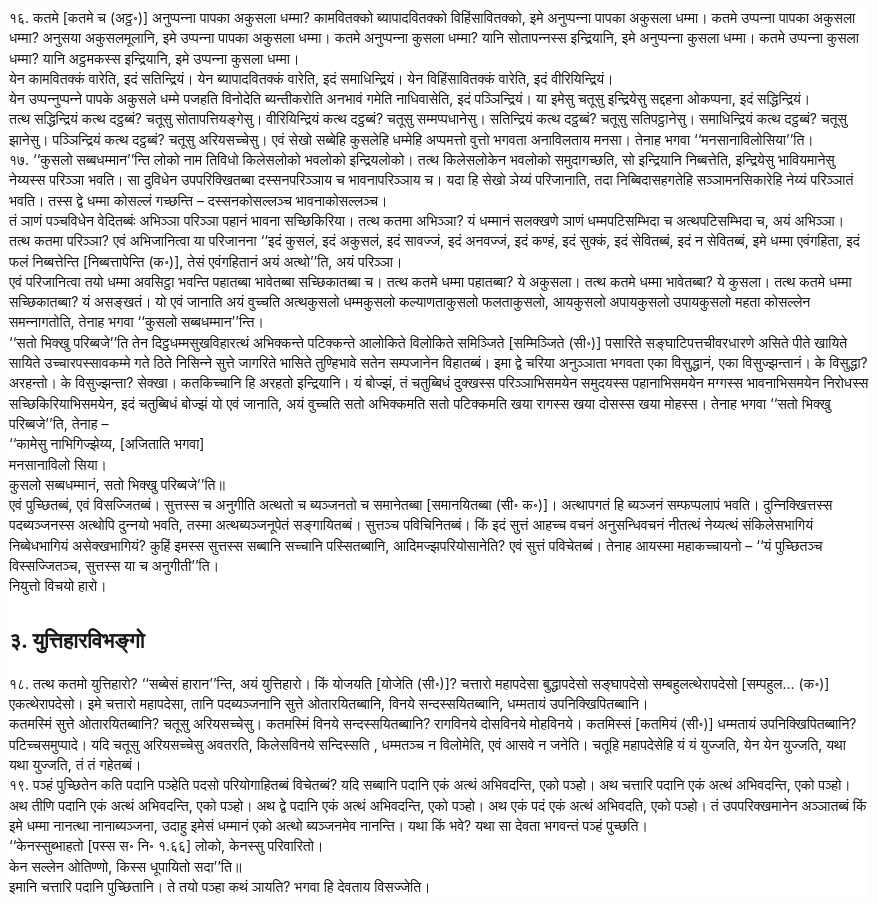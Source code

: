 १६. कतमे [कतमे च (अट्ठ॰)] अनुप्पन्‍ना पापका अकुसला धम्मा? कामवितक्‍को ब्यापादवितक्‍को विहिंसावितक्‍को, इमे अनुप्पन्‍ना पापका अकुसला धम्मा। कतमे उप्पन्‍ना पापका अकुसला धम्मा? अनुसया अकुसलमूलानि, इमे उप्पन्‍ना पापका अकुसला धम्मा। कतमे अनुप्पन्‍ना कुसला धम्मा? यानि सोतापन्‍नस्स इन्द्रियानि, इमे अनुप्पन्‍ना कुसला धम्मा। कतमे उप्पन्‍ना कुसला धम्मा? यानि अट्ठमकस्स इन्द्रियानि, इमे उप्पन्‍ना कुसला धम्मा।  
येन कामवितक्‍कं वारेति, इदं सतिन्द्रियं। येन ब्यापादवितक्‍कं वारेति, इदं समाधिन्द्रियं। येन विहिंसावितक्‍कं वारेति, इदं वीरियिन्द्रियं।  
येन उप्पन्‍नुप्पन्‍ने पापके अकुसले धम्मे पजहति विनोदेति ब्यन्तीकरोति अनभावं गमेति नाधिवासेति, इदं पञ्‍ञिन्द्रियं। या इमेसु चतूसु इन्द्रियेसु सद्दहना ओकप्पना, इदं सद्धिन्द्रियं।  
तत्थ सद्धिन्द्रियं कत्थ दट्ठब्बं? चतूसु सोतापत्तियङ्गेसु। वीरियिन्द्रियं कत्थ दट्ठब्बं? चतूसु सम्मप्पधानेसु। सतिन्द्रियं कत्थ दट्ठब्बं? चतूसु सतिपट्ठानेसु। समाधिन्द्रियं कत्थ दट्ठब्बं? चतूसु झानेसु। पञ्‍ञिन्द्रियं कत्थ दट्ठब्बं? चतूसु अरियसच्‍चेसु। एवं सेखो सब्बेहि कुसलेहि धम्मेहि अप्पमत्तो वुत्तो भगवता अनाविलताय मनसा। तेनाह भगवा ‘‘मनसानाविलोसिया’’ति।  
१७. ‘‘कुसलो सब्बधम्मान’’न्ति लोको नाम तिविधो किलेसलोको भवलोको इन्द्रियलोको। तत्थ किलेसलोकेन भवलोको समुदागच्छति, सो इन्द्रियानि निब्बत्तेति, इन्द्रियेसु भावियमानेसु नेय्यस्स परिञ्‍ञा भवति। सा दुविधेन उपपरिक्खितब्बा दस्सनपरिञ्‍ञाय च भावनापरिञ्‍ञाय च। यदा हि सेखो ञेय्यं परिजानाति, तदा निब्बिदासहगतेहि सञ्‍ञामनसिकारेहि नेय्यं परिञ्‍ञातं भवति। तस्स द्वे धम्मा कोसल्‍लं गच्छन्ति – दस्सनकोसल्‍लञ्‍च भावनाकोसल्‍लञ्‍च।  
तं ञाणं पञ्‍चविधेन वेदितब्बंः अभिञ्‍ञा परिञ्‍ञा पहानं भावना सच्छिकिरिया। तत्थ कतमा अभिञ्‍ञा? यं धम्मानं सलक्खणे ञाणं धम्मपटिसम्भिदा च अत्थपटिसम्भिदा च, अयं अभिञ्‍ञा।  
तत्थ कतमा परिञ्‍ञा? एवं अभिजानित्वा या परिजानना ‘‘इदं कुसलं, इदं अकुसलं, इदं सावज्‍जं, इदं अनवज्‍जं, इदं कण्हं, इदं सुक्‍कं, इदं सेवितब्बं, इदं न सेवितब्बं, इमे धम्मा एवंगहिता, इदं फलं निब्बत्तेन्ति [निब्बत्तापेन्ति (क॰)], तेसं एवंगहितानं अयं अत्थो’’ति, अयं परिञ्‍ञा।  
एवं परिजानित्वा तयो धम्मा अवसिट्ठा भवन्ति पहातब्बा भावेतब्बा सच्छिकातब्बा च। तत्थ कतमे धम्मा पहातब्बा? ये अकुसला। तत्थ कतमे धम्मा भावेतब्बा? ये कुसला। तत्थ कतमे धम्मा सच्छिकातब्बा? यं असङ्खतं। यो एवं जानाति अयं वुच्‍चति अत्थकुसलो धम्मकुसलो कल्याणताकुसलो फलताकुसलो, आयकुसलो अपायकुसलो उपायकुसलो महता कोसल्‍लेन समन्‍नागतोति, तेनाह भगवा ‘‘कुसलो सब्बधम्मान’’न्ति।  
‘‘सतो भिक्खु परिब्बजे’’ति तेन दिट्ठधम्मसुखविहारत्थं अभिक्‍कन्ते पटिक्‍कन्ते आलोकिते विलोकिते समिञ्‍जिते [सम्मिञ्‍जिते (सी॰)] पसारिते सङ्घाटिपत्तचीवरधारणे असिते पीते खायिते सायिते उच्‍चारपस्सावकम्मे गते ठिते निसिन्‍ने सुत्ते जागरिते भासिते तुण्हिभावे सतेन सम्पजानेन विहातब्बं। इमा द्वे चरिया अनुञ्‍ञाता भगवता एका विसुद्धानं, एका विसुज्झन्तानं। के विसुद्धा? अरहन्तो। के विसुज्झन्ता? सेक्खा। कतकिच्‍चानि हि अरहतो इन्द्रियानि। यं बोज्झं, तं चतुब्बिधं दुक्खस्स परिञ्‍ञाभिसमयेन समुदयस्स पहानाभिसमयेन मग्गस्स भावनाभिसमयेन निरोधस्स सच्छिकिरियाभिसमयेन, इदं चतुब्बिधं बोज्झं यो एवं जानाति, अयं वुच्‍चति सतो अभिक्‍कमति सतो पटिक्‍कमति खया रागस्स खया दोसस्स खया मोहस्स। तेनाह भगवा ‘‘सतो भिक्खु परिब्बजे’’ति, तेनाह –  
‘‘कामेसु नाभिगिज्झेय्य, [अजिताति भगवा]  
मनसानाविलो सिया।  
कुसलो सब्बधम्मानं, सतो भिक्खु परिब्बजे’’ति॥  
एवं पुच्छितब्बं, एवं विसज्‍जितब्बं। सुत्तस्स च अनुगीति अत्थतो च ब्यञ्‍जनतो च समानेतब्बा [समानयितब्बा (सी॰ क॰)]। अत्थापगतं हि ब्यञ्‍जनं सम्फप्पलापं भवति। दुन्‍निक्खित्तस्स पदब्यञ्‍जनस्स अत्थोपि दुन्‍नयो भवति, तस्मा अत्थब्यञ्‍जनूपेतं सङ्गायितब्बं। सुत्तञ्‍च पविचिनितब्बं। किं इदं सुत्तं आहच्‍च वचनं अनुसन्धिवचनं नीतत्थं नेय्यत्थं संकिलेसभागियं निब्बेधभागियं असेक्खभागियं? कुहिं इमस्स सुत्तस्स सब्बानि सच्‍चानि पस्सितब्बानि, आदिमज्झपरियोसानेति? एवं सुत्तं पविचेतब्बं। तेनाह आयस्मा महाकच्‍चायनो – ‘‘यं पुच्छितञ्‍च विस्सज्‍जितञ्‍च, सुत्तस्स या च अनुगीती’’ति।  
नियुत्तो विचयो हारो।  


## ३. युत्तिहारविभङ्गो

१८. तत्थ कतमो युत्तिहारो? ‘‘सब्बेसं हारान’’न्ति, अयं युत्तिहारो। किं योजयति [योजेति (सी॰)]? चत्तारो महापदेसा बुद्धापदेसो सङ्घापदेसो सम्बहुलत्थेरापदेसो [सम्पहुल… (क॰)] एकत्थेरापदेसो। इमे चत्तारो महापदेसा, तानि पदब्यञ्‍जनानि सुत्ते ओतारयितब्बानि, विनये सन्दस्सयितब्बानि, धम्मतायं उपनिक्खिपितब्बानि।  
कतमस्मिं सुत्ते ओतारयितब्बानि? चतूसु अरियसच्‍चेसु। कतमस्मिं विनये सन्दस्सयितब्बानि? रागविनये दोसविनये मोहविनये। कतमिस्सं [कतमियं (सी॰)] धम्मतायं उपनिक्खिपितब्बानि? पटिच्‍चसमुप्पादे। यदि चतूसु अरियसच्‍चेसु अवतरति, किलेसविनये सन्दिस्सति , धम्मतञ्‍च न विलोमेति, एवं आसवे न जनेति। चतूहि महापदेसेहि यं यं युज्‍जति, येन येन युज्‍जति, यथा यथा युज्‍जति, तं तं गहेतब्बं।  
१९. पञ्हं पुच्छितेन कति पदानि पञ्हेति पदसो परियोगाहितब्बं विचेतब्बं? यदि सब्बानि पदानि एकं अत्थं अभिवदन्ति, एको पञ्हो। अथ चत्तारि पदानि एकं अत्थं अभिवदन्ति, एको पञ्हो। अथ तीणि पदानि एकं अत्थं अभिवदन्ति, एको पञ्हो। अथ द्वे पदानि एकं अत्थं अभिवदन्ति, एको पञ्हो। अथ एकं पदं एकं अत्थं अभिवदति, एको पञ्हो। तं उपपरिक्खमानेन अञ्‍ञातब्बं किं इमे धम्मा नानत्था नानाब्यञ्‍जना, उदाहु इमेसं धम्मानं एको अत्थो ब्यञ्‍जनमेव नानन्ति। यथा किं भवे? यथा सा देवता भगवन्तं पञ्हं पुच्छति।  
‘‘केनस्सुब्भाहतो [पस्स स॰ नि॰ १.६६] लोको, केनस्सु परिवारितो।  
केन सल्‍लेन ओतिण्णो, किस्स धूपायितो सदा’’ति॥  
इमानि चत्तारि पदानि पुच्छितानि। ते तयो पञ्हा कथं ञायति? भगवा हि देवताय विसज्‍जेति।  